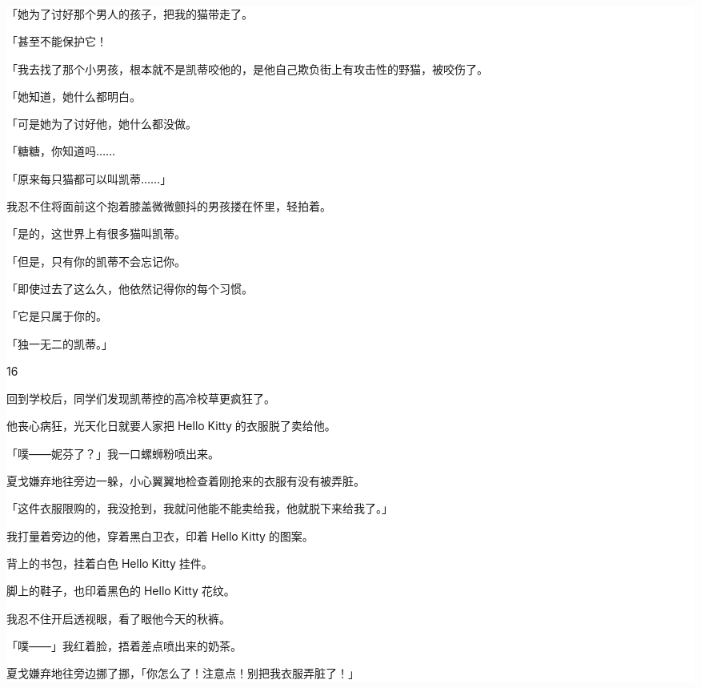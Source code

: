 「她为了讨好那个男人的孩子，把我的猫带走了。


「甚至不能保护它！


「我去找了那个小男孩，根本就不是凯蒂咬他的，是他自己欺负街上有攻击性的野猫，被咬伤了。


「她知道，她什么都明白。


「可是她为了讨好他，她什么都没做。


「糖糖，你知道吗……


「原来每只猫都可以叫凯蒂……」


我忍不住将面前这个抱着膝盖微微颤抖的男孩搂在怀里，轻拍着。


「是的，这世界上有很多猫叫凯蒂。


「但是，只有你的凯蒂不会忘记你。


「即使过去了这么久，他依然记得你的每个习惯。


「它是只属于你的。


「独一无二的凯蒂。」


16


回到学校后，同学们发现凯蒂控的高冷校草更疯狂了。


他丧心病狂，光天化日就要人家把 Hello Kitty 的衣服脱了卖给他。


「噗——妮芬了？」我一口螺蛳粉喷出来。


夏戈嫌弃地往旁边一躲，小心翼翼地检查着刚抢来的衣服有没有被弄脏。


「这件衣服限购的，我没抢到，我就问他能不能卖给我，他就脱下来给我了。」


我打量着旁边的他，穿着黑白卫衣，印着 Hello Kitty 的图案。


背上的书包，挂着白色 Hello Kitty 挂件。


脚上的鞋子，也印着黑色的 Hello Kitty 花纹。


我忍不住开启透视眼，看了眼他今天的秋裤。


「噗——」我红着脸，捂着差点喷出来的奶茶。


夏戈嫌弃地往旁边挪了挪，「你怎么了！注意点！别把我衣服弄脏了！」
